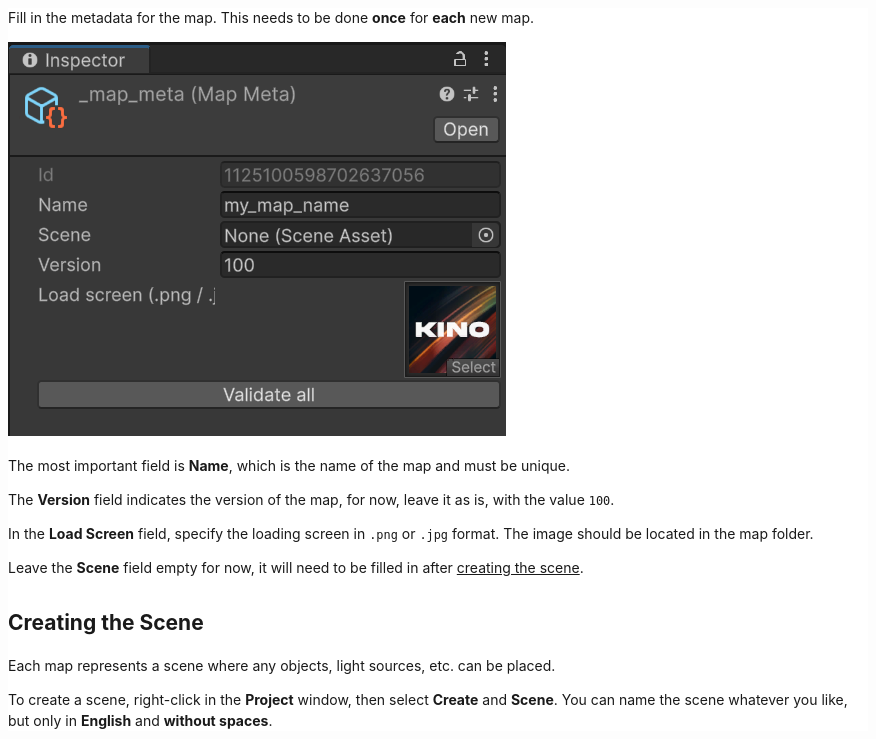 Fill in the metadata for the map. This needs to be done **once** for **each** new map.

![maps_meta_fill.png](../Images/Maps/maps_meta_fill.png)

The most important field is **Name**, which is the name of the map and must be unique.

The **Version** field indicates the version of the map, for now, leave it as is, with the value `100`.

In the **Load Screen** field, specify the loading screen in `.png` or `.jpg` format. The image should be located in the map folder.

Leave the **Scene** field empty for now, it will need to be filled in after [creating the scene](#creating-the-scene).

## Creating the Scene

Each map represents a scene where any objects, light sources, etc. can be placed.

To create a scene, right-click in the **Project** window, then select **Create** and **Scene**. You can name the scene whatever you like, but only in **English** and **without spaces**.
